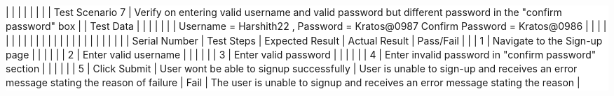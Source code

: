 |                  |                                                                                                                                          |                                                                                                |                                                                                       |           |                                                                                                                                      |
| Test Scenario 7  | Verify on entering valid username and valid password but different password in the "confirm password" box                                |                                                                                                | Test Data                                                                             |           |                                                                                                                                      |
|                  |                                                                                                                                          |                                                                                                | Username = Harshith22 , Password = Kratos@0987 Confirm Password = Kratos@0986         |           |                                                                                                                                      |
|                  |                                                                                                                                          |                                                                                                |                                                                                       |           |                                                                                                                                      |
|                  |                                                                                                                                          |                                                                                                |                                                                                       |           |                                                                                                                                      |
|                  |                                                                                                                                          |                                                                                                |                                                                                       |           |                                                                                                                                      |
| Serial Number    | Test Steps                                                                                                                               | Expected Result                                                                                | Actual Result                                                                         | Pass/Fail |                                                                                                                                      |
| 1                | Navigate to the Sign-up page                                                                                                             |                                                                                                |                                                                                       |           |                                                                                                                                      |
| 2                | Enter valid username                                                                                                                     |                                                                                                |                                                                                       |           |                                                                                                                                      |
| 3                | Enter valid password                                                                                                                     |                                                                                                |                                                                                       |           |                                                                                                                                      |
| 4                | Enter invalid password in "confirm password" section                                                                                     |                                                                                                |                                                                                       |           |                                                                                                                                      |
| 5                | Click Submit                                                                                                                             | User wont be able to signup successfully                                                       | User is unable to sign-up and receives an error message stating the reason of failure | Fail      | The user is unable to signup and receives an error message stating the reason                                                        |